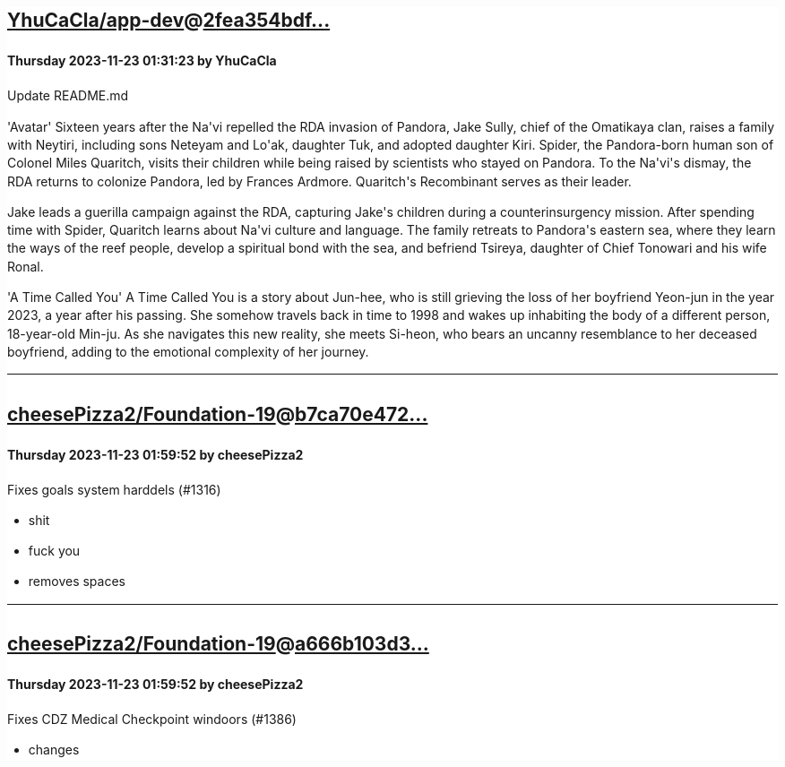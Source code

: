 ## [YhuCaCla/app-dev](https://github.com/YhuCaCla/app-dev)@[2fea354bdf...](https://github.com/YhuCaCla/app-dev/commit/2fea354bdf96162baf636f72f862fc385eff0ed7)
#### Thursday 2023-11-23 01:31:23 by YhuCaCla

Update README.md

'Avatar'
Sixteen years after the Na'vi repelled the RDA invasion of Pandora, Jake Sully, chief of the Omatikaya clan, raises a family with Neytiri, including sons Neteyam and Lo'ak, daughter Tuk, and adopted daughter Kiri. Spider, the Pandora-born human son of Colonel Miles Quaritch, visits their children while being raised by scientists who stayed on Pandora. To the Na'vi's dismay, the RDA returns to colonize Pandora, led by Frances Ardmore. Quaritch's Recombinant serves as their leader.

Jake leads a guerilla campaign against the RDA, capturing Jake's children during a counterinsurgency mission. After spending time with Spider, Quaritch learns about Na'vi culture and language. The family retreats to Pandora's eastern sea, where they learn the ways of the reef people, develop a spiritual bond with the sea, and befriend Tsireya, daughter of Chief Tonowari and his wife Ronal.

'A Time Called You'
A Time Called You is a story about Jun-hee, who is still grieving the loss of her boyfriend Yeon-jun in the year 2023, a year after his passing. She somehow travels back in time to 1998 and wakes up inhabiting the body of a different person, 18-year-old Min-ju. As she navigates this new reality, she meets Si-heon, who bears an uncanny resemblance to her deceased boyfriend, adding to the emotional complexity of her journey.

---
## [cheesePizza2/Foundation-19](https://github.com/cheesePizza2/Foundation-19)@[b7ca70e472...](https://github.com/cheesePizza2/Foundation-19/commit/b7ca70e472782606c7fac09026471575745ccb74)
#### Thursday 2023-11-23 01:59:52 by cheesePizza2

Fixes goals system harddels (#1316)

* shit

* fuck you

* removes spaces

---
## [cheesePizza2/Foundation-19](https://github.com/cheesePizza2/Foundation-19)@[a666b103d3...](https://github.com/cheesePizza2/Foundation-19/commit/a666b103d3adcbcc9d954d05bad4e348f0d6ffaa)
#### Thursday 2023-11-23 01:59:52 by cheesePizza2

Fixes CDZ Medical Checkpoint windoors (#1386)

* changes
